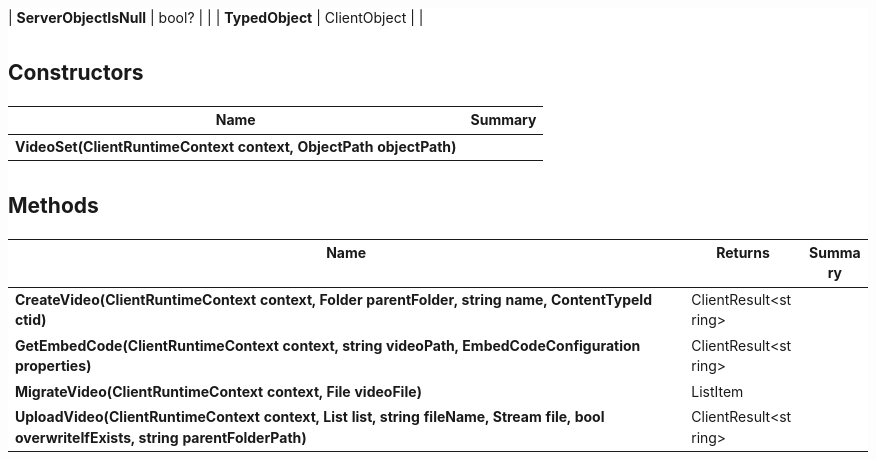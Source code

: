 | **ServerObjectIsNull** | bool? |  |
| **TypedObject** | ClientObject |  |
## Constructors

| Name | Summary |
|---|---|
| **VideoSet(ClientRuntimeContext context, ObjectPath objectPath)** |  |
## Methods

| Name | Returns | Summary |
|---|---|---|
| **CreateVideo(ClientRuntimeContext context, Folder parentFolder, string name, ContentTypeId ctid)** | ClientResult\<string\> |  |
| **GetEmbedCode(ClientRuntimeContext context, string videoPath, EmbedCodeConfiguration properties)** | ClientResult\<string\> |  |
| **MigrateVideo(ClientRuntimeContext context, File videoFile)** | ListItem |  |
| **UploadVideo(ClientRuntimeContext context, List list, string fileName, Stream file, bool overwriteIfExists, string parentFolderPath)** | ClientResult\<string\> |  |
